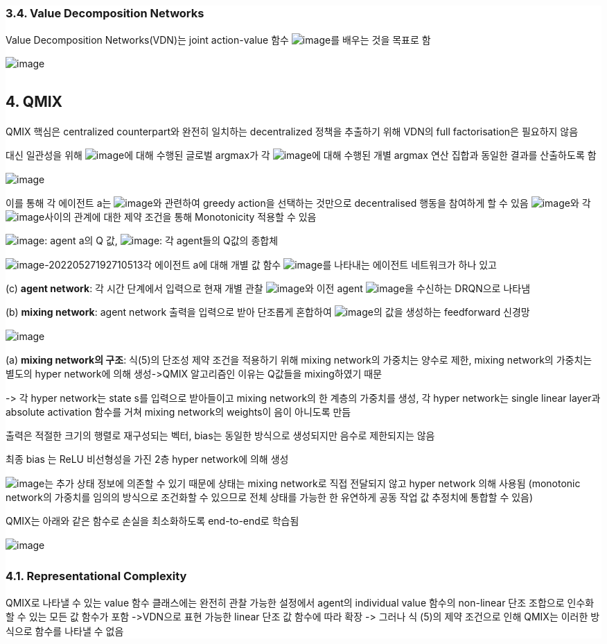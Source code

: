 ### 3.4. Value Decomposition Networks

Value Decomposition Networks(VDN)는 joint action-value 함수 <img width="46" alt="image" src="https://user-images.githubusercontent.com/60170358/171340503-105e3ca8-09cf-4e41-8d87-1b696218015b.png">를 배우는 것을 목표로 함

<img width="206" alt="image" src="https://user-images.githubusercontent.com/60170358/170677000-13ea1033-adde-4f3d-bfd4-53e8091791bf.png">



## 4. QMIX

QMIX 핵심은 centralized counterpart와 완전히 일치하는 decentralized 정책을 추출하기 위해 VDN의 full factorisation은 필요하지 않음

대신 일관성을 위해 <img width="46" alt="image" src="https://user-images.githubusercontent.com/60170358/171340503-105e3ca8-09cf-4e41-8d87-1b696218015b.png">에 대해 수행된 글로벌 argmax가 각 <img width="41" alt="image" src="https://user-images.githubusercontent.com/60170358/171340358-36c49cf8-7f94-40c1-9fb9-ce7c4eb339e1.png">에 대해 수행된 개별 argmax 연산 집합과 동일한 결과를 산출하도록 함

<img width="243" alt="image" src="https://user-images.githubusercontent.com/60170358/170678918-f42e1686-61bf-4048-a7f0-eb4b4b0bad1b.png">

이를 통해 각 에이전트 a는 <img width="41" alt="image" src="https://user-images.githubusercontent.com/60170358/171340358-36c49cf8-7f94-40c1-9fb9-ce7c4eb339e1.png">와 관련하여 greedy action을 선택하는 것만으로 decentralised 행동을 참여하게 할 수 있음
<img width="46" alt="image" src="https://user-images.githubusercontent.com/60170358/171340503-105e3ca8-09cf-4e41-8d87-1b696218015b.png">와 각 <img width="41" alt="image" src="https://user-images.githubusercontent.com/60170358/171340358-36c49cf8-7f94-40c1-9fb9-ce7c4eb339e1.png">사이의 관계에 대한 제약 조건을 통해 Monotonicity 적용할 수 있음

<img width="41" alt="image" src="https://user-images.githubusercontent.com/60170358/171340358-36c49cf8-7f94-40c1-9fb9-ce7c4eb339e1.png">: agent a의 Q 값, <img width="46" alt="image" src="https://user-images.githubusercontent.com/60170358/171340503-105e3ca8-09cf-4e41-8d87-1b696218015b.png">: 각 agent들의 Q값의 종합체

![image-20220527192710513](C:\Users\chaeh\AppData\Roaming\Typora\typora-user-images\image-20220527192710513.png)각 에이전트 a에 대해 개별 값 함수 <img width="56" alt="image" src="https://user-images.githubusercontent.com/60170358/171345277-3caa3227-14ed-494f-8592-7c37fdf11c24.png">를 나타내는 에이전트 네트워크가 하나 있고

(c) **agent network**: 각 시간 단계에서 입력으로 현재 개별 관찰 <img width="15" alt="image" src="https://user-images.githubusercontent.com/60170358/171345395-90b0fd6d-8ae0-44ff-8f47-e2221cbb377f.png">와 이전 agent <img width="29" alt="image" src="https://user-images.githubusercontent.com/60170358/171345357-6b4b6208-1484-46c1-90a6-fa7ffdd408ef.png">을 수신하는 DRQN으로 나타냄

(b) **mixing network**: agent network 출력을 입력으로 받아 단조롭게 혼합하여 <img width="46" alt="image" src="https://user-images.githubusercontent.com/60170358/171340503-105e3ca8-09cf-4e41-8d87-1b696218015b.png">의 값을 생성하는 feedforward 신경망

<img width="219" alt="image" src="https://user-images.githubusercontent.com/60170358/170679661-ca6cc565-9521-40c3-b753-38d7ee0ad706.png">

(a) **mixing network의 구조**: 식(5)의 단조성 제약 조건을 적용하기 위해 mixing network의 가중치는 양수로 제한, mixing network의 가중치는 별도의 hyper network에 의해 생성->QMIX 알고리즘인 이유는 Q값들을 mixing하였기 때문

-> 각 hyper network는 state s를 입력으로 받아들이고 mixing network의 한 계층의 가중치를 생성, 각 hyper network는 single linear layer과 absolute activation 함수를 거쳐 mixing network의 weights이 음이 아니도록 만듬

출력은 적절한 크기의 행렬로 재구성되는 벡터, bias는 동일한 방식으로 생성되지만 음수로 제한되지는 않음

최종 bias 는 ReLU 비선형성을 가진 2층 hyper network에 의해 생성

<img width="46" alt="image" src="https://user-images.githubusercontent.com/60170358/171340503-105e3ca8-09cf-4e41-8d87-1b696218015b.png">는 추가 상태 정보에 의존할 수 있기 때문에 상태는 mixing network로 직접 전달되지 않고 hyper network 의해 사용됨 (monotonic network의 가중치를 임의의 방식으로 조건화할 수 있으므로 전체 상태를 가능한 한 유연하게 공동 작업 값 추정치에 통합할 수 있음)

QMIX는 아래와 같은 함수로 손실을 최소화하도록 end-to-end로 학습됨

<img width="325" alt="image" src="https://user-images.githubusercontent.com/60170358/171349153-61d0cba0-bcf6-4057-9e6d-1283e0a0629d.png">

### 4.1.  Representational Complexity	

QMIX로 나타낼 수 있는 value 함수 클래스에는 완전히 관찰 가능한 설정에서 agent의 individual value 함수의 non-linear 단조 조합으로 인수화할 수 있는 모든 값 함수가 포함 ->VDN으로 표현 가능한 linear 단조 값 함수에 따라 확장 -> 그러나 식 (5)의 제약 조건으로 인해 QMIX는 이러한 방식으로 함수를 나타낼 수 없음
